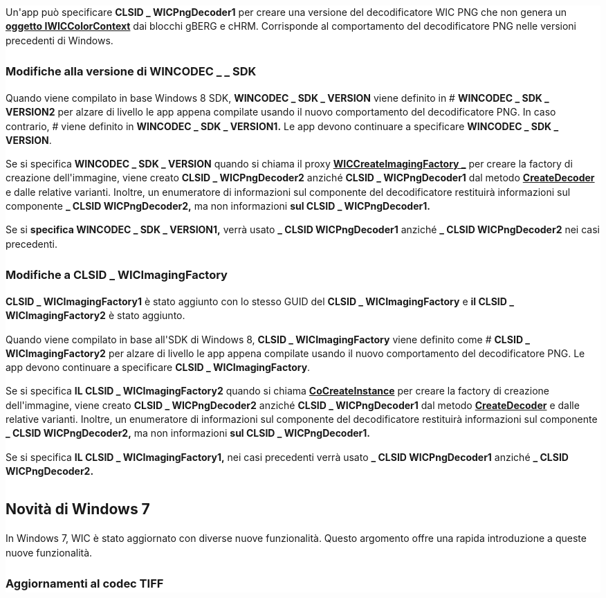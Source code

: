 Un'app può specificare **CLSID \_ WICPngDecoder1** per creare una versione del decodificatore WIC PNG che non genera un [**oggetto IWICColorContext**](/windows/win32/api/Wincodec/nn-wincodec-iwiccolorcontext) dai blocchi gBERG e cHRM. Corrisponde al comportamento del decodificatore PNG nelle versioni precedenti di Windows.

### <a name="changes-to-wincodec_sdk_version"></a>Modifiche alla versione di WINCODEC \_ \_ SDK

Quando viene compilato in base Windows 8 SDK, **WINCODEC \_ SDK \_ VERSION** viene definito in \# **WINCODEC \_ SDK \_ VERSION2** per alzare di livello le app appena compilate usando il nuovo comportamento del decodificatore PNG. In caso contrario, \# viene definito in **WINCODEC \_ SDK \_ VERSION1.** Le app devono continuare a specificare **WINCODEC \_ SDK \_ VERSION**.

Se si specifica **WINCODEC \_ SDK \_ VERSION** quando si chiama il proxy [**WICCreateImagingFactory \_**](-wic-codec-wiccreateimagingfactory-proxy.md) per creare la factory di creazione dell'immagine, viene creato **CLSID \_ WICPngDecoder2** anziché **CLSID \_ WICPngDecoder1** dal metodo [**CreateDecoder**](/windows/win32/api/Wincodec/nf-wincodec-iwicimagingfactory-createdecoder) e dalle relative varianti. Inoltre, un enumeratore di informazioni sul componente del decodificatore restituirà informazioni sul componente **\_ CLSID WICPngDecoder2,** ma non informazioni **sul CLSID \_ WICPngDecoder1.**

Se si **specifica WINCODEC \_ SDK \_ VERSION1,** verrà usato **\_ CLSID WICPngDecoder1** anziché **\_ CLSID WICPngDecoder2** nei casi precedenti.

### <a name="changes-to-clsid_wicimagingfactory"></a>Modifiche a CLSID \_ WICImagingFactory

**CLSID \_ WICImagingFactory1** è stato aggiunto con lo stesso GUID del **CLSID \_ WICImagingFactory** e **il CLSID \_ WICImagingFactory2** è stato aggiunto.

Quando viene compilato in base all'SDK di Windows 8, **CLSID \_ WICImagingFactory** viene definito come \# **CLSID \_ WICImagingFactory2** per alzare di livello le app appena compilate usando il nuovo comportamento del decodificatore PNG. Le app devono continuare a specificare **CLSID \_ WICImagingFactory**.

Se si specifica **IL CLSID \_ WICImagingFactory2** quando si chiama [**CoCreateInstance**](/windows/win32/api/combaseapi/nf-combaseapi-cocreateinstance) per creare la factory di creazione dell'immagine, viene creato **CLSID \_ WICPngDecoder2** anziché **CLSID \_ WICPngDecoder1** dal metodo [**CreateDecoder**](/windows/win32/api/Wincodec/nf-wincodec-iwicimagingfactory-createdecoder) e dalle relative varianti. Inoltre, un enumeratore di informazioni sul componente del decodificatore restituirà informazioni sul componente **\_ CLSID WICPngDecoder2,** ma non informazioni **sul CLSID \_ WICPngDecoder1.**

Se si specifica **IL CLSID \_ WICImagingFactory1,** nei casi precedenti verrà usato **\_ CLSID WICPngDecoder1** anziché **\_ CLSID WICPngDecoder2.**

## <a name="whats-new-for-windows-7"></a>Novità di Windows 7

In Windows 7, WIC è stato aggiornato con diverse nuove funzionalità. Questo argomento offre una rapida introduzione a queste nuove funzionalità.

### <a name="updates-to-the-tiff-codec"></a>Aggiornamenti al codec TIFF
